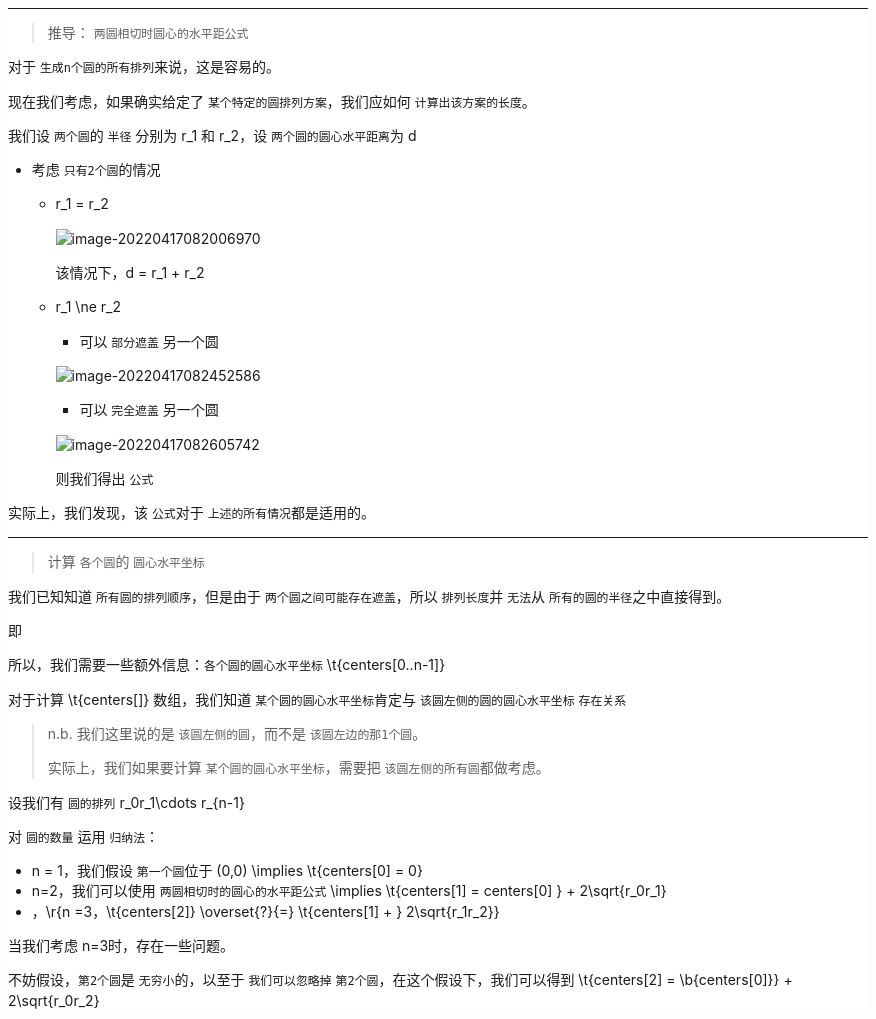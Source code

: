 * * *

> 推导： `两圆相切时圆心的水平距公式`

对于 `生成n个圆的所有排列`来说，这是容易的。

现在我们考虑，如果确实给定了 `某个特定的圆排列方案`，我们应如何 `计算出该方案的长度`。

我们设 `两个圆`的 `半径` 分别为 r\_1 和 r\_2，设 `两个圆的圆心水平距离`为 d

*   考虑 `只有2个圆`的情况
    
    *   r\_1 = r\_2
        
        ![image-20220417082006970](https://s2.loli.net/2022/04/17/ao391p7KN6VsvOY.png)
        
        该情况下，d = r\_1 + r\_2
        
    *   r\_1 \\ne r\_2
        
        *   可以 `部分遮盖` 另一个圆
        
        ![image-20220417082452586](https://s2.loli.net/2022/04/17/UgAq9NxRYvKhGp1.png)
        
        *   可以 `完全遮盖` 另一个圆
        
        ![image-20220417082605742](https://s2.loli.net/2022/04/17/h2puHqaPNtDO9yb.png)
        
        则我们得出 `公式`
        

实际上，我们发现，该 `公式`对于 `上述的所有情况`都是适用的。

* * *

> 计算 `各个圆`的 `圆心水平坐标`

我们已知知道 `所有圆的排列顺序`，但是由于 `两个圆之间可能存在遮盖`，所以 `排列长度`并 `无法`从 `所有的圆的半径`之中直接得到。

即

所以，我们需要一些额外信息：`各个圆的圆心水平坐标` \\t{centers\[0..n-1\]}

对于计算 \\t{centers\[\]} 数组，我们知道 `某个圆的圆心水平坐标`肯定与 `该圆左侧的圆的圆心水平坐标` `存在关系`

> n.b. 我们这里说的是 `该圆左侧的圆`，而不是 `该圆左边的那1个圆`。
> 
> 实际上，我们如果要计算 `某个圆的圆心水平坐标`，需要把 `该圆左侧的所有圆`都做考虑。

设我们有 `圆的排列` r\_0r\_1\\cdots r\_{n-1}

对 `圆的数量` 运用 `归纳法`：

*   n = 1，我们假设 `第一个圆`位于 (0,0) \\implies \\t{centers\[0\] = 0}
*   n=2，我们可以使用 `两圆相切时的圆心的水平距公式` \\implies \\t{centers\[1\] = centers\[0\] } + 2\\sqrt{r\_0r\_1}
*   ，\\r{n =3，\\t{centers\[2\]} \\overset{?}{=} \\t{centers\[1\] + } 2\\sqrt{r\_1r\_2}}

当我们考虑 n=3时，存在一些问题。

不妨假设，`第2个圆`是 `无穷小`的，以至于 `我们可以忽略掉` `第2个圆`，在这个假设下，我们可以得到 \\t{centers\[2\] = \\b{centers\[0\]}} + 2\\sqrt{r\_0r\_2}
